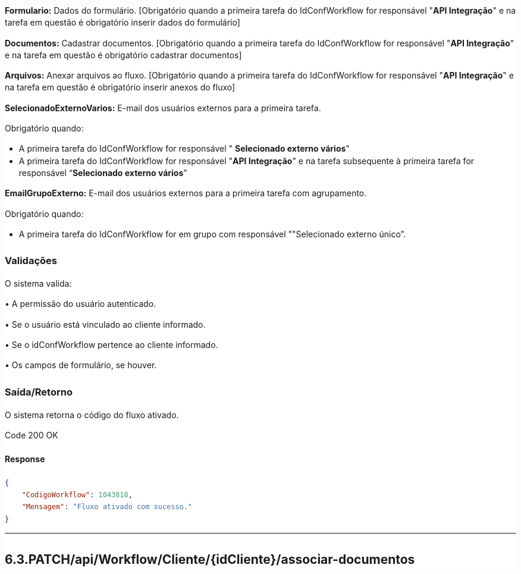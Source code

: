 **Formulario:** Dados do formulário. \[Obrigatório quando a primeira tarefa do IdConfWorkflow for responsável "**API Integração**" e na tarefa em questão é obrigatório inserir dados do formulário]

**Documentos:** Cadastrar documentos. \[Obrigatório quando a primeira tarefa do IdConfWorkflow for responsável "**API Integração**" e na tarefa em questão é obrigatório cadastrar documentos]

**Arquivos:** Anexar arquivos ao fluxo. \[Obrigatório quando a primeira tarefa do IdConfWorkflow for responsável "**API Integração**" e na tarefa em questão é obrigatório inserir anexos do fluxo]

**SelecionadoExternoVarios:** E-mail dos usuários externos para a primeira tarefa.

Obrigatório quando:

* A primeira tarefa do IdConfWorkflow for responsável " **Selecionado externo vários**"
* A primeira tarefa do IdConfWorkflow for responsável "**API Integração**" e na tarefa subsequente à primeira tarefa for responsável “**Selecionado externo vários**”

**EmailGrupoExterno:** E-mail dos usuários externos para a primeira tarefa com agrupamento.

Obrigatório quando:

* A primeira tarefa do IdConfWorkflow for em grupo com responsável ""Selecionado externo único”.

### Validações <a href="#validacoes-1" id="validacoes-1"></a>

O sistema valida:

• A permissão do usuário autenticado.

• Se o usuário está vinculado ao cliente informado.

• Se o idConfWorkflow pertence ao cliente informado.

• Os campos de formulário, se houver.

### Saída/Retorno <a href="#saida-retorno-1" id="saida-retorno-1"></a>

O sistema retorna o código do fluxo ativado.

Code 200 OK

#### **Response**

```json
{
    "CodigoWorkflow": 1043818,
    "Mensagem": "Fluxo ativado com sucesso."
}
```

***

## 6.3.PATCH/api/Workflow/Cliente/{idCliente}/associar-documentos <a href="#id-6.3.patch-api-workflow-cliente-idcliente-associar-documentos" id="id-6.3.patch-api-workflow-cliente-idcliente-associar-documentos"></a>
